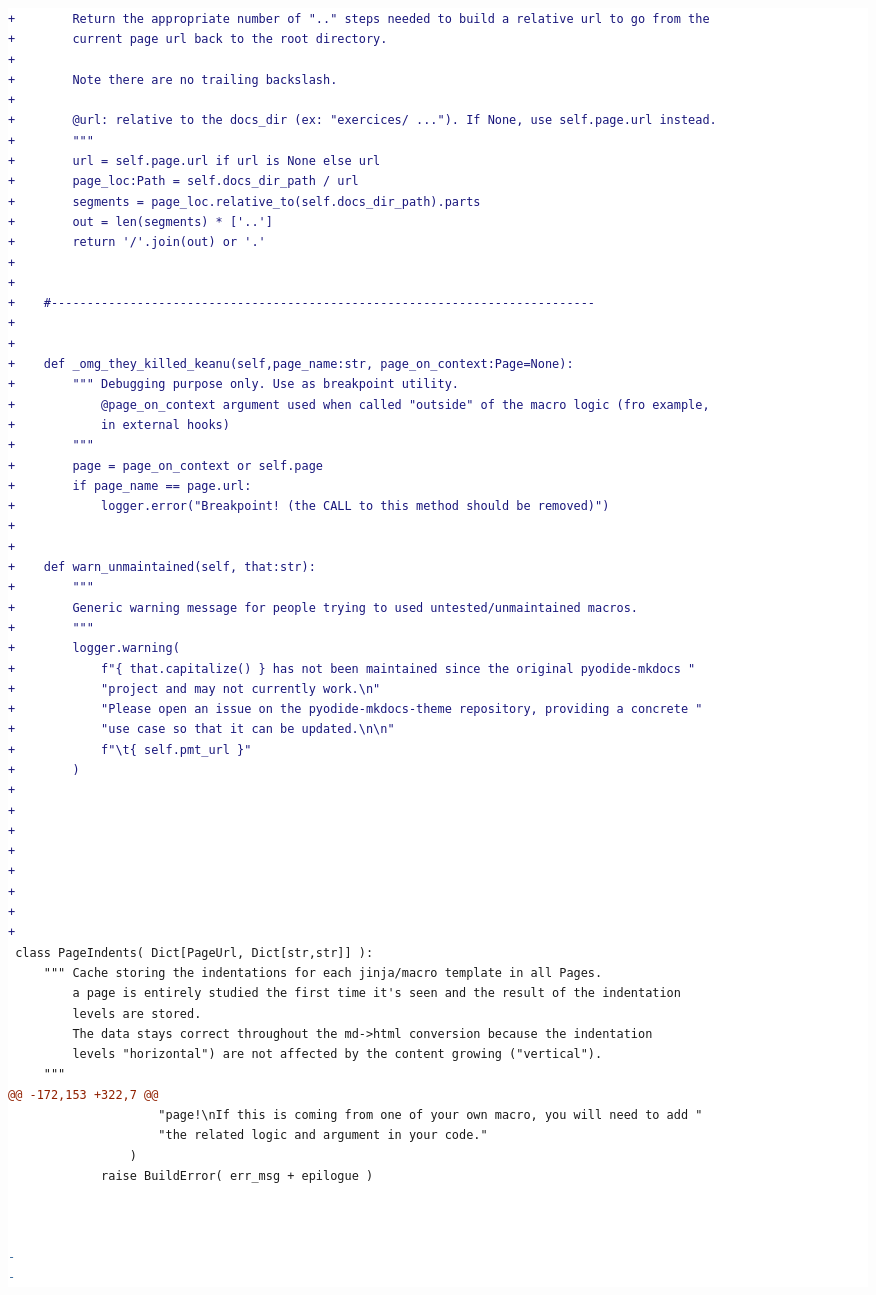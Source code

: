 ```diff
+        Return the appropriate number of ".." steps needed to build a relative url to go from the
+        current page url back to the root directory.
+
+        Note there are no trailing backslash.
+
+        @url: relative to the docs_dir (ex: "exercices/ ..."). If None, use self.page.url instead.
+        """
+        url = self.page.url if url is None else url
+        page_loc:Path = self.docs_dir_path / url
+        segments = page_loc.relative_to(self.docs_dir_path).parts
+        out = len(segments) * ['..']
+        return '/'.join(out) or '.'
+
+
+    #----------------------------------------------------------------------------
+
+
+    def _omg_they_killed_keanu(self,page_name:str, page_on_context:Page=None):
+        """ Debugging purpose only. Use as breakpoint utility.
+            @page_on_context argument used when called "outside" of the macro logic (fro example,
+            in external hooks)
+        """
+        page = page_on_context or self.page
+        if page_name == page.url:
+            logger.error("Breakpoint! (the CALL to this method should be removed)")
+
+
+    def warn_unmaintained(self, that:str):
+        """
+        Generic warning message for people trying to used untested/unmaintained macros.
+        """
+        logger.warning(
+            f"{ that.capitalize() } has not been maintained since the original pyodide-mkdocs "
+            "project and may not currently work.\n"
+            "Please open an issue on the pyodide-mkdocs-theme repository, providing a concrete "
+            "use case so that it can be updated.\n\n"
+            f"\t{ self.pmt_url }"
+        )
+
+
+
+
+
+
+
+
 class PageIndents( Dict[PageUrl, Dict[str,str]] ):
     """ Cache storing the indentations for each jinja/macro template in all Pages.
         a page is entirely studied the first time it's seen and the result of the indentation
         levels are stored.
         The data stays correct throughout the md->html conversion because the indentation
         levels "horizontal") are not affected by the content growing ("vertical").
     """
@@ -172,153 +322,7 @@
                     "page!\nIf this is coming from one of your own macro, you will need to add "
                     "the related logic and argument in your code."
                 )
             raise BuildError( err_msg + epilogue )
 
 
 
-
-
```